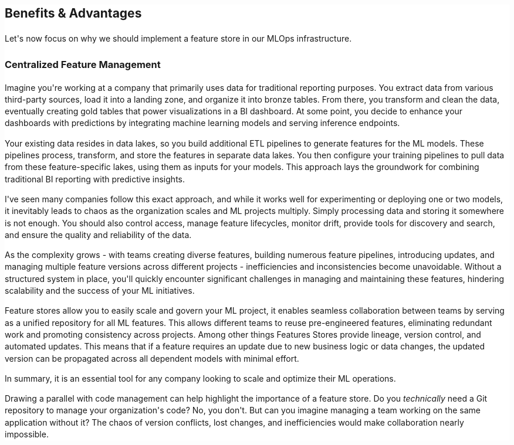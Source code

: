 ## Benefits & Advantages

Let's now focus on why we should implement a feature store in our MLOps
infrastructure.

### Centralized Feature Management

Imagine you're working at a company that primarily uses data for traditional
reporting purposes. You extract data from various third-party sources, load it
into a landing zone, and organize it into bronze tables. From there, you
transform and clean the data, eventually creating gold tables that power
visualizations in a BI dashboard. At some point, you decide to enhance your
dashboards with predictions by integrating machine learning models and
serving inference endpoints.

Your existing data resides in data lakes, so you build additional ETL
pipelines to generate features for the ML models. These pipelines process,
transform, and store the features in separate data lakes. You then configure
your training pipelines to pull data from these feature-specific lakes, using
them as inputs for your models. This approach lays the groundwork for
combining traditional BI reporting with predictive insights.

I've seen many companies follow this exact approach, and while it works well
for experimenting or deploying one or two models, it inevitably leads to chaos
as the organization scales and ML projects multiply. Simply processing data
and storing it somewhere is not enough. You should also control access, manage
feature lifecycles, monitor drift, provide tools for discovery and search,
and ensure the quality and reliability of the data. 

As the complexity grows - with teams creating diverse features, building
numerous feature pipelines, introducing updates, and managing multiple feature
versions across different projects - inefficiencies and inconsistencies become
unavoidable. Without a structured system in place, you'll quickly encounter
significant challenges in managing and maintaining these features, hindering
scalability and the success of your ML initiatives.

Feature stores allow you to easily scale and govern your ML project, it enables
seamless collaboration between teams by serving as a unified repository for
all ML features. This allows different teams to reuse pre-engineered features,
eliminating redundant work and promoting consistency across projects. Among
other things Features Stores provide lineage, version control, and automated
updates. This means that if a feature requires an update due to new business
logic or data changes, the updated version can be propagated across all
dependent models with minimal effort.

In summary, it is an essential tool for any company looking to scale and
optimize their ML operations.

Drawing a parallel with code management can help highlight the importance of
a feature store. Do you *technically* need a Git repository to manage your
organization's code? No, you don't. But can you imagine managing a team
working on the same application without it? The chaos of version conflicts,
lost changes, and inefficiencies would make collaboration nearly impossible.
